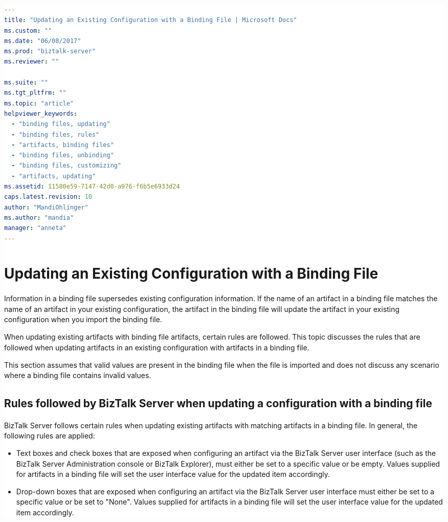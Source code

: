 ```yaml
---
title: "Updating an Existing Configuration with a Binding File | Microsoft Docs"
ms.custom: ""
ms.date: "06/08/2017"
ms.prod: "biztalk-server"
ms.reviewer: ""

ms.suite: ""
ms.tgt_pltfrm: ""
ms.topic: "article"
helpviewer_keywords: 
  - "binding files, updating"
  - "binding files, rules"
  - "artifacts, binding files"
  - "binding files, unbinding"
  - "binding files, customizing"
  - "artifacts, updating"
ms.assetid: 11580e59-7147-42d0-a976-f6b5e6933d24
caps.latest.revision: 10
author: "MandiOhlinger"
ms.author: "mandia"
manager: "anneta"
---
```

# Updating an Existing Configuration with a Binding File
Information in a binding file supersedes existing configuration information. If the name of an artifact in a binding file matches the name of an artifact in your existing configuration, the artifact in the binding file will update the artifact in your existing configuration when you import the binding file.  
  
 When updating existing artifacts with binding file artifacts, certain rules are followed. This topic discusses the rules that are followed when updating artifacts in an existing configuration with artifacts in a binding file.  
  
 This section assumes that valid values are present in the binding file when the file is imported and does not discuss any scenario where a binding file contains invalid values.  
  
## Rules followed by BizTalk Server when updating a configuration with a binding file  
 BizTalk Server follows certain rules when updating existing artifacts with matching artifacts in a binding file. In general, the following rules are applied:  
  
-   Text boxes and check boxes that are exposed when configuring an artifact via the BizTalk Server user interface (such as the BizTalk Server Administration console or BizTalk Explorer), must either be set to a specific value or be empty. Values supplied for artifacts in a binding file will set the user interface value for the updated item accordingly.  
  
-   Drop-down boxes that are exposed when configuring an artifact via the BizTalk Server user interface must either be set to a specific value or be set to "None". Values supplied for artifacts in a binding file will set the user interface value for the updated item accordingly.  
  